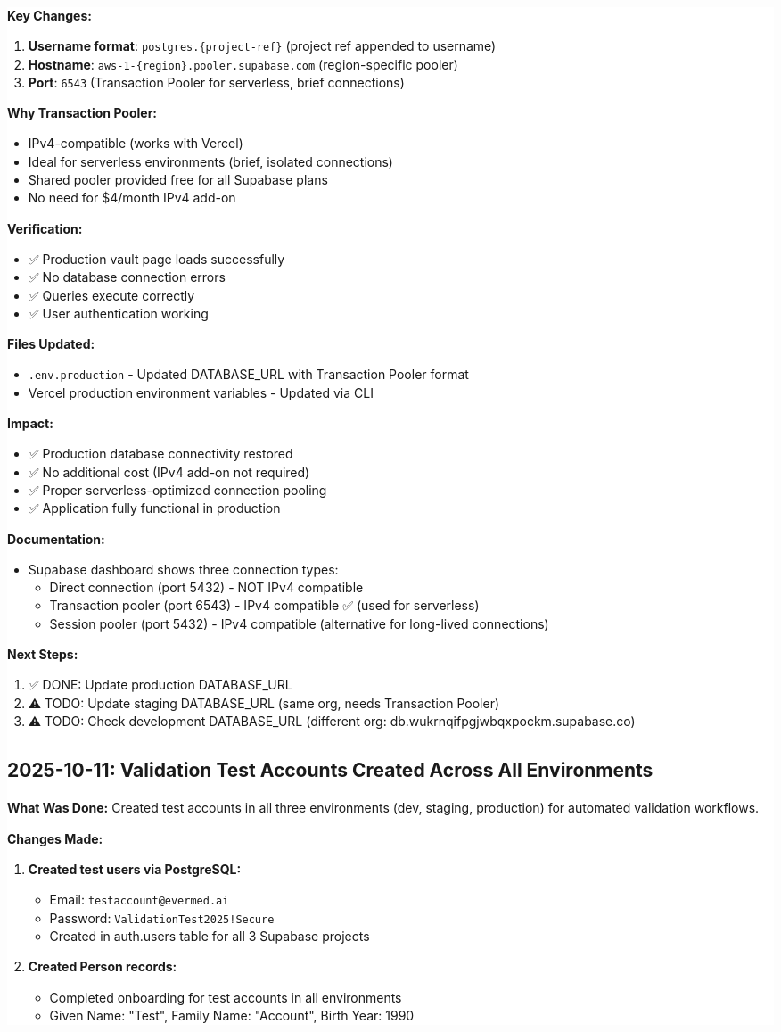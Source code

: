 **Key Changes:**
1. **Username format**: `postgres.{project-ref}` (project ref appended to username)
2. **Hostname**: `aws-1-{region}.pooler.supabase.com` (region-specific pooler)
3. **Port**: `6543` (Transaction Pooler for serverless, brief connections)

**Why Transaction Pooler:**
- IPv4-compatible (works with Vercel)
- Ideal for serverless environments (brief, isolated connections)
- Shared pooler provided free for all Supabase plans
- No need for $4/month IPv4 add-on

**Verification:**
- ✅ Production vault page loads successfully
- ✅ No database connection errors
- ✅ Queries execute correctly
- ✅ User authentication working

**Files Updated:**
- `.env.production` - Updated DATABASE_URL with Transaction Pooler format
- Vercel production environment variables - Updated via CLI

**Impact:**
- ✅ Production database connectivity restored
- ✅ No additional cost (IPv4 add-on not required)
- ✅ Proper serverless-optimized connection pooling
- ✅ Application fully functional in production

**Documentation:**
- Supabase dashboard shows three connection types:
  - Direct connection (port 5432) - NOT IPv4 compatible
  - Transaction pooler (port 6543) - IPv4 compatible ✅ (used for serverless)
  - Session pooler (port 5432) - IPv4 compatible (alternative for long-lived connections)

**Next Steps:**
1. ✅ DONE: Update production DATABASE_URL
2. ⚠️ TODO: Update staging DATABASE_URL (same org, needs Transaction Pooler)
3. ⚠️ TODO: Check development DATABASE_URL (different org: db.wukrnqifpgjwbqxpockm.supabase.co)

## 2025-10-11: Validation Test Accounts Created Across All Environments

**What Was Done:**
Created test accounts in all three environments (dev, staging, production) for automated validation workflows.

**Changes Made:**
1. **Created test users via PostgreSQL:**
   - Email: `testaccount@evermed.ai`
   - Password: `ValidationTest2025!Secure`
   - Created in auth.users table for all 3 Supabase projects

2. **Created Person records:**
   - Completed onboarding for test accounts in all environments
   - Given Name: "Test", Family Name: "Account", Birth Year: 1990
